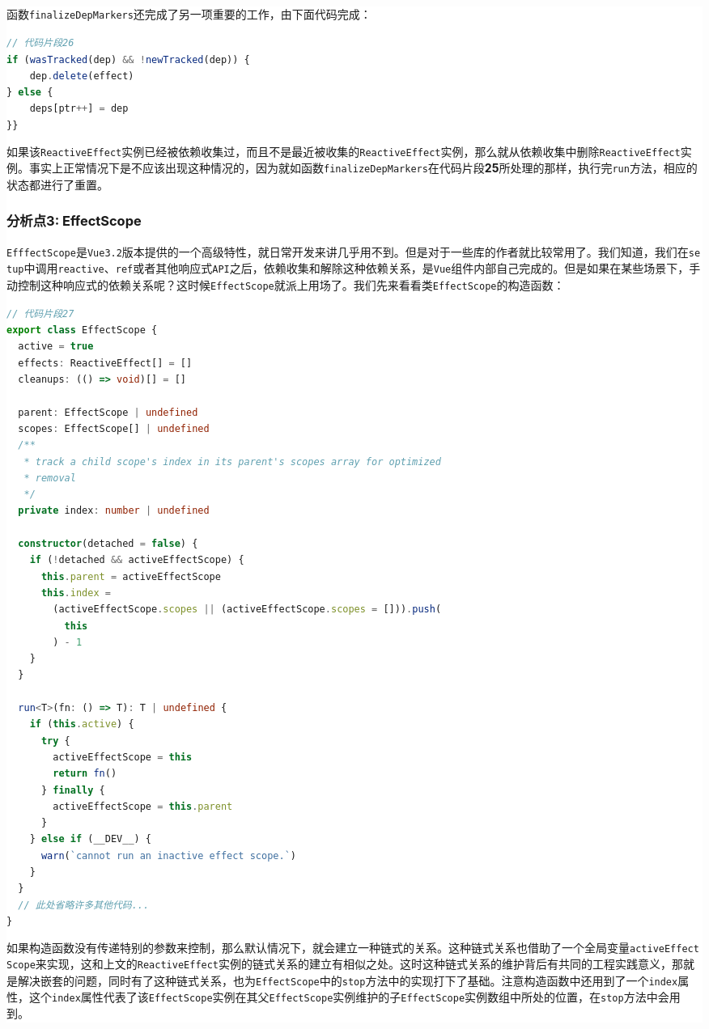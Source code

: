 函数`finalizeDepMarkers`还完成了另一项重要的工作，由下面代码完成：
```javascript
// 代码片段26
if (wasTracked(dep) && !newTracked(dep)) {
    dep.delete(effect)
} else {
    deps[ptr++] = dep
}}
```
如果该`ReactiveEffect`实例已经被依赖收集过，而且不是最近被收集的`ReactiveEffect`实例，那么就从依赖收集中删除`ReactiveEffect`实例。事实上正常情况下是不应该出现这种情况的，因为就如函数`finalizeDepMarkers`在代码片段**25**所处理的那样，执行完`run`方法，相应的状态都进行了重置。

### 分析点3: EffectScope
`EfffectScope`是`Vue3.2`版本提供的一个高级特性，就日常开发来讲几乎用不到。但是对于一些库的作者就比较常用了。我们知道，我们在`setup`中调用`reactive`、`ref`或者其他响应式`API`之后，依赖收集和解除这种依赖关系，是`Vue`组件内部自己完成的。但是如果在某些场景下，手动控制这种响应式的依赖关系呢？这时候`EffectScope`就派上用场了。我们先来看看类`EffectScope`的构造函数：
```typescript
// 代码片段27
export class EffectScope {
  active = true
  effects: ReactiveEffect[] = []
  cleanups: (() => void)[] = []

  parent: EffectScope | undefined
  scopes: EffectScope[] | undefined
  /**
   * track a child scope's index in its parent's scopes array for optimized
   * removal
   */
  private index: number | undefined

  constructor(detached = false) {
    if (!detached && activeEffectScope) {
      this.parent = activeEffectScope
      this.index =
        (activeEffectScope.scopes || (activeEffectScope.scopes = [])).push(
          this
        ) - 1
    }
  }

  run<T>(fn: () => T): T | undefined {
    if (this.active) {
      try {
        activeEffectScope = this
        return fn()
      } finally {
        activeEffectScope = this.parent
      }
    } else if (__DEV__) {
      warn(`cannot run an inactive effect scope.`)
    }
  }
  // 此处省略许多其他代码...
}
```
如果构造函数没有传递特别的参数来控制，那么默认情况下，就会建立一种链式的关系。这种链式关系也借助了一个全局变量`activeEffectScope`来实现，这和上文的`ReactiveEffect`实例的链式关系的建立有相似之处。这时这种链式关系的维护背后有共同的工程实践意义，那就是解决嵌套的问题，同时有了这种链式关系，也为`EffectScope`中的`stop`方法中的实现打下了基础。注意构造函数中还用到了一个`index`属性，这个`index`属性代表了该`EffectScope`实例在其父`EffectScope`实例维护的子`EffectScope`实例数组中所处的位置，在`stop`方法中会用到。
